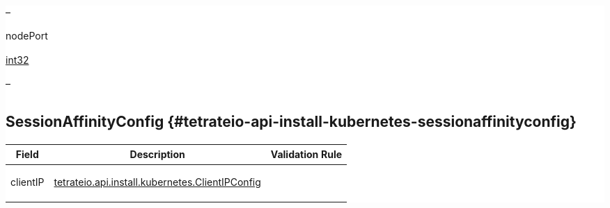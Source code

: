 <td>

&ndash;

</td>
</tr>
    
<tr>
<td>


nodePort

</td>

<td>

[int32](https://developers.google.com/protocol-buffers/docs/proto3#scalar) <br/> 

</td>

<td>

&ndash;

</td>
</tr>
    
</table>
  


## SessionAffinityConfig {#tetrateio-api-install-kubernetes-sessionaffinityconfig}





  
<div class="generated-table"></div>

<table>
<thead>
<tr>
<th>Field</th>
<th class="description">Description</th>
<th>Validation Rule</th>
</tr>
</thead>
    
<tr>
<td>


clientIP

</td>

<td>

[tetrateio.api.install.kubernetes.ClientIPConfig](../../install/kubernetes/k8s#tetrateio-api-install-kubernetes-clientipconfig) <br/> 
